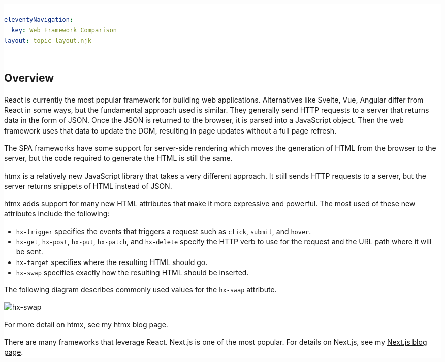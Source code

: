 ```yaml
---
eleventyNavigation:
  key: Web Framework Comparison
layout: topic-layout.njk
---
```


## Overview

React is currently the most popular framework for building web applications.
Alternatives like Svelte, Vue, Angular differ from React in some ways,
but the fundamental approach used is similar.
They generally send HTTP requests to a server
that returns data in the form of JSON.
Once the JSON is returned to the browser,
it is parsed into a JavaScript object.
Then the web framework uses that data to update the DOM,
resulting in page updates without a full page refresh.

The SPA frameworks have some support for server-side rendering
which moves the generation of HTML from the browser to the server,
but the code required to generate the HTML is still the same.

htmx is a relatively new JavaScript library
that takes a very different approach.
It still sends HTTP requests to a server,
but the server returns snippets of HTML instead of JSON.

htmx adds support for many new HTML attributes
that make it more expressive and powerful.
The most used of these new attributes include the following:

- `hx-trigger` specifies the events that triggers a request
  such as `click`, `submit`, and `hover`.
- `hx-get`, `hx-post`, `hx-put`, `hx-patch`, and `hx-delete` specify
  the HTTP verb to use for the request and the URL path where it will be sent.
- `hx-target` specifies where the resulting HTML should go.
- `hx-swap` specifies exactly how the resulting HTML should be inserted.

The following diagram describes commonly used values
for the `hx-swap` attribute.

<img alt="hx-swap" style="width: 70%"
  src="/blog/assets/htmx-hx-swap.png?v={{pkg.version}}">

For more detail on htmx, see my
<a href="https://mvolkmann.github.io/blog/topics/#/blog/htmx/"
target="_blank">htmx blog page</a>.

There are many frameworks that leverage React.
Next.js is one of the most popular.
For details on Next.js, see my
<a href="https://mvolkmann.github.io/blog/topics/#/blog/next-js/"
target="_blank">Next.js blog page</a>.
